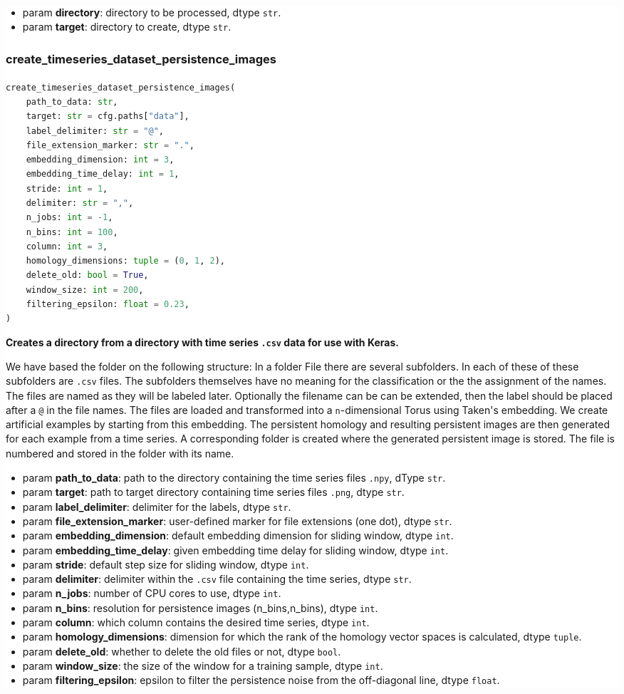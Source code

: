 + param **directory**: directory to be processed, dtype `str`.
+ param **target**: directory to create, dtype `str`.

### create_timeseries_dataset_persistence_images
```python
create_timeseries_dataset_persistence_images(
    path_to_data: str,
    target: str = cfg.paths["data"],
    label_delimiter: str = "@",
    file_extension_marker: str = ".",
    embedding_dimension: int = 3,
    embedding_time_delay: int = 1,
    stride: int = 1,
    delimiter: str = ",",
    n_jobs: int = -1,
    n_bins: int = 100,
    column: int = 3,
    homology_dimensions: tuple = (0, 1, 2),
    delete_old: bool = True,
    window_size: int = 200,
    filtering_epsilon: float = 0.23,
)
```
**Creates a directory from a directory with time series `.csv` data for use with Keras.**

We have based the folder on the following structure: In a folder File there are several subfolders. In each of these of these subfolders are `.csv` files. The subfolders themselves have no meaning for the classification or the the assignment of the names. The files are named as they will be labeled later. Optionally the filename can be can be extended, then the label should be placed after a `@` in the file names. The files are loaded and transformed into a `n`-dimensional Torus using Taken's embedding. We create artificial examples by starting from this embedding. The persistent homology and resulting persistent images are then generated for each example from a time series. A corresponding folder is created where the generated persistent image is stored. The file is numbered and
stored in the folder with its name.

+ param **path_to_data**: path to the directory containing the time series files `.npy`, dType `str`.
+ param **target**: path to target directory containing time series files `.png`, dtype `str`.
+ param **label_delimiter**: delimiter for the labels, dtype `str`.
+ param **file_extension_marker**: user-defined marker for file extensions (one dot), dtype `str`.
+ param **embedding_dimension**: default embedding dimension for sliding window, dtype `int`.
+ param **embedding_time_delay**: given embedding time delay for sliding window, dtype `int`.
+ param **stride**: default step size for sliding window, dtype `int`.
+ param **delimiter**: delimiter within the `.csv` file containing the time series, dtype `str`.
+ param **n_jobs**: number of CPU cores to use, dtype `int`.
+ param **n_bins**: resolution for persistence images (n_bins,n_bins), dtype `int`.
+ param **column**: which column contains the desired time series, dtype `int`.
+ param **homology_dimensions**: dimension for which the rank of the homology vector spaces is calculated, dtype `tuple`.
+ param **delete_old**: whether to delete the old files or not, dtype `bool`.
+ param **window_size**: the size of the window for a training sample, dtype `int`.
+ param **filtering_epsilon**: epsilon to filter the persistence noise from the off-diagonal line, dtype `float`.
